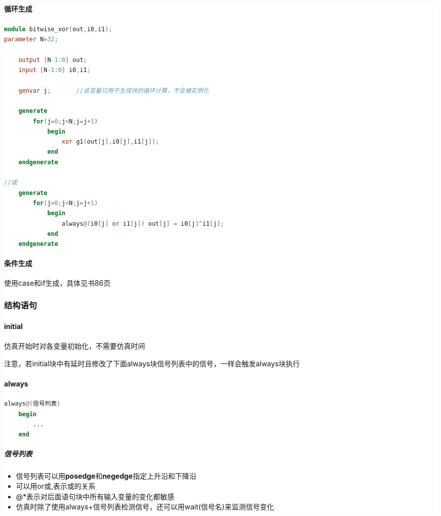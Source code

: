 #### 循环生成

```verilog
module bitwise_xor(out,i0,i1);
parameter N=32;
    
    output [N-1:0] out;
    input [N-1:0] i0,i1;
    
    genvar j;		//该变量只用于生成块的循环计算，不会被实例化
    
    generate
        for(j=0;j<N;j=j+1)
            begin
                xor g1(out[j],i0[j],i1[j]);
            end
    endgenerate
    
//或
    generate
        for(j=0;j<N;j=j+1)
            begin
                always@(i0[j] or i1[j]) out[j] = i0[j]^i1[j];
            end
    endgenerate
```

#### 条件生成

使用case和if生成，具体见书86页

### 结构语句

#### initial

仿真开始时对各变量初始化，不需要仿真时间

注意，若initial块中有延时且修改了下面always块信号列表中的信号，一样会触发always块执行

#### always

```verilog
always@(信号列表)
    begin
        ...
    end
```

##### 信号列表

* 信号列表可以用**posedge**和**negedge**指定上升沿和下降沿
* 可以用or或,表示或的关系
* @*表示对后面语句块中所有输入变量的变化都敏感
* 仿真时除了使用always+信号列表检测信号，还可以用wait(信号名)来监测信号变化
